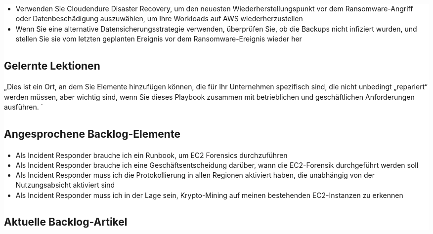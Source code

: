 * Verwenden Sie Cloudendure Disaster Recovery, um den neuesten Wiederherstellungspunkt vor dem Ransomware-Angriff oder Datenbeschädigung auszuwählen, um Ihre Workloads auf AWS wiederherzustellen
* Wenn Sie eine alternative Datensicherungsstrategie verwenden, überprüfen Sie, ob die Backups nicht infiziert wurden, und stellen Sie sie vom letzten geplanten Ereignis vor dem Ransomware-Ereignis wieder her

## Gelernte Lektionen
„Dies ist ein Ort, an dem Sie Elemente hinzufügen können, die für Ihr Unternehmen spezifisch sind, die nicht unbedingt „repariert“ werden müssen, aber wichtig sind, wenn Sie dieses Playbook zusammen mit betrieblichen und geschäftlichen Anforderungen ausführen. `

## Angesprochene Backlog-Elemente
- Als Incident Responder brauche ich ein Runbook, um EC2 Forensics durchzuführen
- Als Incident Responder brauche ich eine Geschäftsentscheidung darüber, wann die EC2-Forensik durchgeführt werden soll
- Als Incident Responder muss ich die Protokollierung in allen Regionen aktiviert haben, die unabhängig von der Nutzungsabsicht aktiviert sind
- Als Incident Responder muss ich in der Lage sein, Krypto-Mining auf meinen bestehenden EC2-Instanzen zu erkennen

## Aktuelle Backlog-Artikel